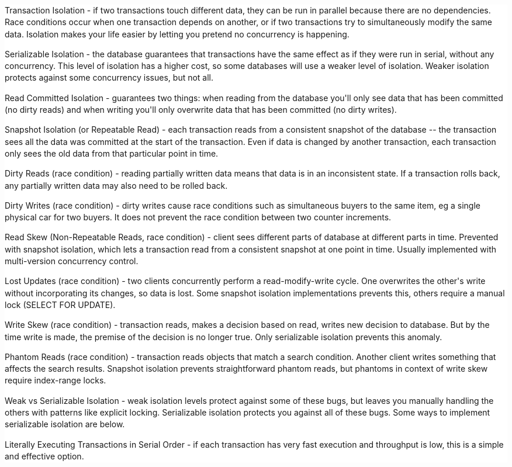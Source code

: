 Transaction Isolation - if two transactions touch different data, they can be run in parallel because
there are no dependencies. Race conditions occur when one transaction depends on another, or if two
transactions try to simultaneously modify the same data. Isolation makes your life easier by letting
you pretend no concurrency is happening.

Serializable Isolation - the database guarantees that transactions have the same effect as if they
were run in serial, without any concurrency. This level of isolation has a higher cost, so some
databases will use a weaker level of isolation. Weaker isolation protects against some concurrency
issues, but not all.

Read Committed Isolation - guarantees two things: when reading from the database you'll only see
data that has been committed (no dirty reads) and when writing you'll only overwrite data that has
been committed (no dirty writes).

Snapshot Isolation (or Repeatable Read) - each transaction reads from a consistent snapshot of the
database -- the transaction sees all the data was committed at the start of the transaction. Even if
data is changed by another transaction, each transaction only sees the old data from that particular
point in time.

Dirty Reads (race condition) - reading partially written data means that data is in an inconsistent
state. If a transaction rolls back, any partially written data may also need to be rolled back.

Dirty Writes (race condition) - dirty writes cause race conditions such as simultaneous buyers to
the same item, eg a single physical car for two buyers. It does not prevent the race condition between
two counter increments.

Read Skew (Non-Repeatable Reads, race condition) - client sees different parts of database at
different parts in time. Prevented with snapshot isolation, which lets a transaction read from a
consistent snapshot at one point in time. Usually implemented with multi-version concurrency
control.

Lost Updates (race condition) - two clients concurrently perform a read-modify-write cycle. One
overwrites the other's write without incorporating its changes, so data is lost. Some snapshot
isolation implementations prevents this, others require a manual lock (SELECT FOR UPDATE).

Write Skew (race condition) - transaction reads, makes a decision based on read, writes new decision
to database. But by the time write is made, the premise of the decision is no longer true. Only
serializable isolation prevents this anomaly.

Phantom Reads (race condition) - transaction reads objects that match a search condition. Another
client writes something that affects the search results. Snapshot isolation prevents straightforward
phantom reads, but phantoms in context of write skew require index-range locks.

Weak vs Serializable Isolation - weak isolation levels protect against some of these bugs, but
leaves you manually handling the others with patterns like explicit locking. Serializable isolation
protects you against all of these bugs. Some ways to implement serializable isolation are below.

Literally Executing Transactions in Serial Order - if each transaction has very fast execution and
throughput is low, this is a simple and effective option.
